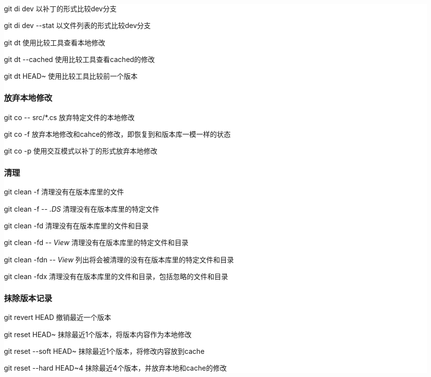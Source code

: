 git di dev
以补丁的形式比较dev分支

git di dev --stat
以文件列表的形式比较dev分支

git dt
使用比较工具查看本地修改

git dt --cached
使用比较工具查看cached的修改

git dt HEAD~
使用比较工具比较前一个版本

### 放弃本地修改

git co -- src/*.cs
放弃特定文件的本地修改

git co -f
放弃本地修改和cahce的修改，即恢复到和版本库一模一样的状态

git co -p
使用交互模式以补丁的形式放弃本地修改

### 清理

git clean -f
清理没有在版本库里的文件

git clean -f -- *.DS*
清理没有在版本库里的特定文件

git clean -fd
清理没有在版本库里的文件和目录

git clean -fd -- *View*
清理没有在版本库里的特定文件和目录

git clean -fdn -- *View*
列出将会被清理的没有在版本库里的特定文件和目录

git clean -fdx
清理没有在版本库里的文件和目录，包括忽略的文件和目录

### 抹除版本记录

git revert HEAD
撤销最近一个版本

git reset HEAD~
抹除最近1个版本，将版本内容作为本地修改

git reset --soft HEAD~
抹除最近1个版本，将修改内容放到cache

git reset --hard HEAD~4
抹除最近4个版本，并放弃本地和cache的修改
